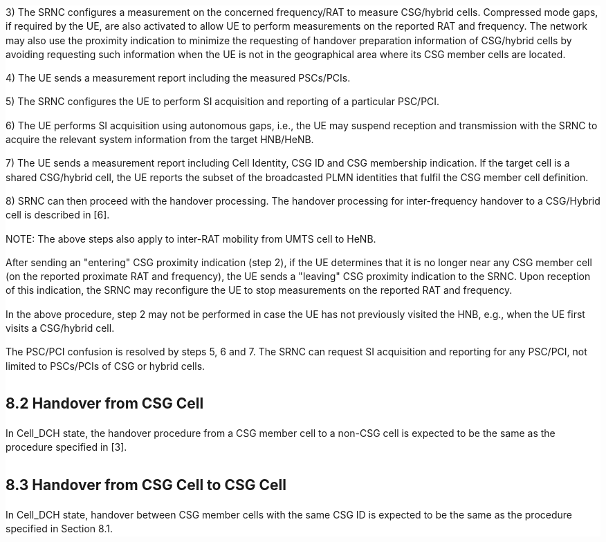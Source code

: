 3\) The SRNC configures a measurement on the concerned frequency/RAT to
measure CSG/hybrid cells. Compressed mode gaps, if required by the UE,
are also activated to allow UE to perform measurements on the reported
RAT and frequency. The network may also use the proximity indication to
minimize the requesting of handover preparation information of
CSG/hybrid cells by avoiding requesting such information when the UE is
not in the geographical area where its CSG member cells are located.

4\) The UE sends a measurement report including the measured PSCs/PCIs.

5\) The SRNC configures the UE to perform SI acquisition and reporting
of a particular PSC/PCI.

6\) The UE performs SI acquisition using autonomous gaps, i.e., the UE
may suspend reception and transmission with the SRNC to acquire the
relevant system information from the target HNB/HeNB.

7\) The UE sends a measurement report including Cell Identity, CSG ID
and CSG membership indication. If the target cell is a shared CSG/hybrid
cell, the UE reports the subset of the broadcasted PLMN identities that
fulfil the CSG member cell definition.

8\) SRNC can then proceed with the handover processing. The handover
processing for inter-frequency handover to a CSG/Hybrid cell is
described in \[6\].

NOTE: The above steps also apply to inter-RAT mobility from UMTS cell to
HeNB.

After sending an \"entering\" CSG proximity indication (step 2), if the
UE determines that it is no longer near any CSG member cell (on the
reported proximate RAT and frequency), the UE sends a \"leaving\" CSG
proximity indication to the SRNC. Upon reception of this indication, the
SRNC may reconfigure the UE to stop measurements on the reported RAT and
frequency.

In the above procedure, step 2 may not be performed in case the UE has
not previously visited the HNB, e.g., when the UE first visits a
CSG/hybrid cell.

The PSC/PCI confusion is resolved by steps 5, 6 and 7. The SRNC can
request SI acquisition and reporting for any PSC/PCI, not limited to
PSCs/PCIs of CSG or hybrid cells.

8.2 Handover from CSG Cell
--------------------------

In Cell\_DCH state, the handover procedure from a CSG member cell to a
non-CSG cell is expected to be the same as the procedure specified in
\[3\].

8.3 Handover from CSG Cell to CSG Cell
--------------------------------------

In Cell\_DCH state, handover between CSG member cells with the same CSG
ID is expected to be the same as the procedure specified in Section 8.1.
